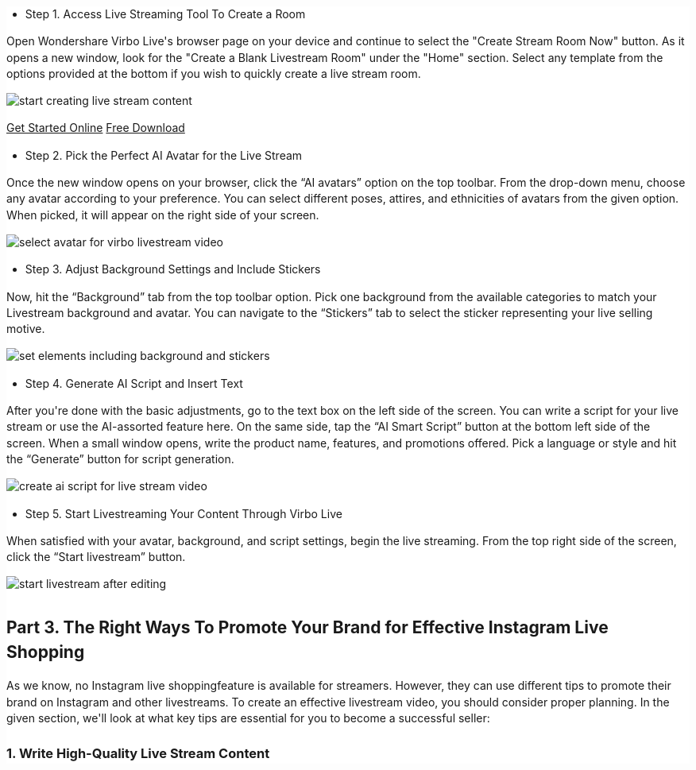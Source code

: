 * Step 1\. Access Live Streaming Tool To Create a Room

Open Wondershare Virbo Live's browser page on your device and continue to select the "Create Stream Room Now" button. As it opens a new window, look for the "Create a Blank Livestream Room" under the "Home" section. Select any template from the options provided at the bottom if you wish to quickly create a live stream room.

![start creating live stream content](https://images.wondershare.com/virbo/article/2024/03/guide-to-understanding-instagram-live-shopping-2.jpg)

[Get Started Online](https://tools.techidaily.com/wondershare/virbo/download/) [Free Download](https://tools.techidaily.com/wondershare/virbo/download/)

* Step 2\. Pick the Perfect AI Avatar for the Live Stream

Once the new window opens on your browser, click the “AI avatars” option on the top toolbar. From the drop-down menu, choose any avatar according to your preference. You can select different poses, attires, and ethnicities of avatars from the given option. When picked, it will appear on the right side of your screen.

![select avatar for virbo livestream video](https://images.wondershare.com/virbo/article/2024/03/guide-to-understanding-instagram-live-shopping-3.jpg)

* Step 3\. Adjust Background Settings and Include Stickers

Now, hit the “Background” tab from the top toolbar option. Pick one background from the available categories to match your Livestream background and avatar. You can navigate to the “Stickers” tab to select the sticker representing your live selling motive.

![set elements including background and stickers](https://images.wondershare.com/virbo/article/2024/03/guide-to-understanding-instagram-live-shopping-4.jpg)

* Step 4\. Generate AI Script and Insert Text

After you're done with the basic adjustments, go to the text box on the left side of the screen. You can write a script for your live stream or use the AI-assorted feature here. On the same side, tap the “AI Smart Script” button at the bottom left side of the screen. When a small window opens, write the product name, features, and promotions offered. Pick a language or style and hit the “Generate” button for script generation.

![create ai script for live stream video](https://images.wondershare.com/virbo/article/2024/03/guide-to-understanding-instagram-live-shopping-5.jpg)

* Step 5\. Start Livestreaming Your Content Through Virbo Live

When satisfied with your avatar, background, and script settings, begin the live streaming. From the top right side of the screen, click the “Start livestream” button.

![start livestream after editing](https://images.wondershare.com/virbo/article/2024/03/guide-to-understanding-instagram-live-shopping-6.jpg)

## Part 3\. The Right Ways To Promote Your Brand for Effective Instagram Live Shopping

As we know, no Instagram live shoppingfeature is available for streamers. However, they can use different tips to promote their brand on Instagram and other livestreams. To create an effective livestream video, you should consider proper planning. In the given section, we'll look at what key tips are essential for you to become a successful seller:

### 1\. Write High-Quality Live Stream Content
